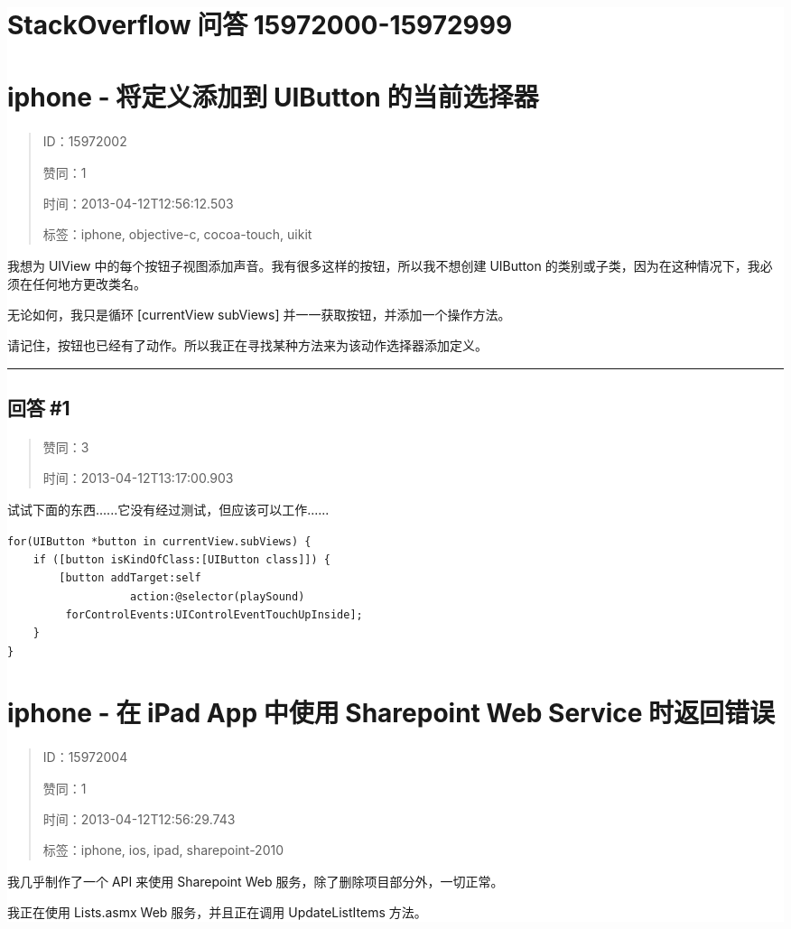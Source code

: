 # StackOverflow 问答 15972000-15972999

# iphone - 将定义添加到 UIButton 的当前选择器

> ID：15972002
> 
> 赞同：1
> 
> 时间：2013-04-12T12:56:12.503
> 
> 标签：iphone, objective-c, cocoa-touch, uikit

我想为 UIView 中的每个按钮子视图添加声音。我有很多这样的按钮，所以我不想创建 UIButton 的类别或子类，因为在这种情况下，我必须在任何地方更改类名。

无论如何，我只是循环 [currentView subViews] 并一一获取按钮，并添加一个操作方法。

请记住，按钮也已经有了动作。所以我正在寻找某种方法来为该动作选择器添加定义。

* * *

## 回答 #1

> 赞同：3
> 
> 时间：2013-04-12T13:17:00.903

试试下面的东西......它没有经过测试，但应该可以工作......

```
for(UIButton *button in currentView.subViews) {
    if ([button isKindOfClass:[UIButton class]]) {
        [button addTarget:self 
                   action:@selector(playSound) 
         forControlEvents:UIControlEventTouchUpInside];
    }
} 
```

# iphone - 在 iPad App 中使用 Sharepoint Web Service 时返回错误

> ID：15972004
> 
> 赞同：1
> 
> 时间：2013-04-12T12:56:29.743
> 
> 标签：iphone, ios, ipad, sharepoint-2010

我几乎制作了一个 API 来使用 Sharepoint Web 服务，除了删除项目部分外，一切正常。

我正在使用 Lists.asmx Web 服务，并且正在调用 UpdateListItems 方法。
